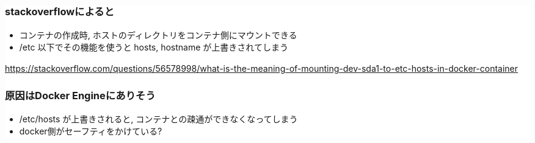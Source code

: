 >>>

### stackoverflowによると

- コンテナの作成時, ホストのディレクトリをコンテナ側にマウントできる
- /etc 以下でその機能を使うと hosts, hostname が上書きされてしまう

https://stackoverflow.com/questions/56578998/what-is-the-meaning-of-mounting-dev-sda1-to-etc-hosts-in-docker-container

>>>

### 原因はDocker Engineにありそう

- /etc/hosts が上書きされると, コンテナとの疎通ができなくなってしまう
- docker側がセーフティをかけている?
